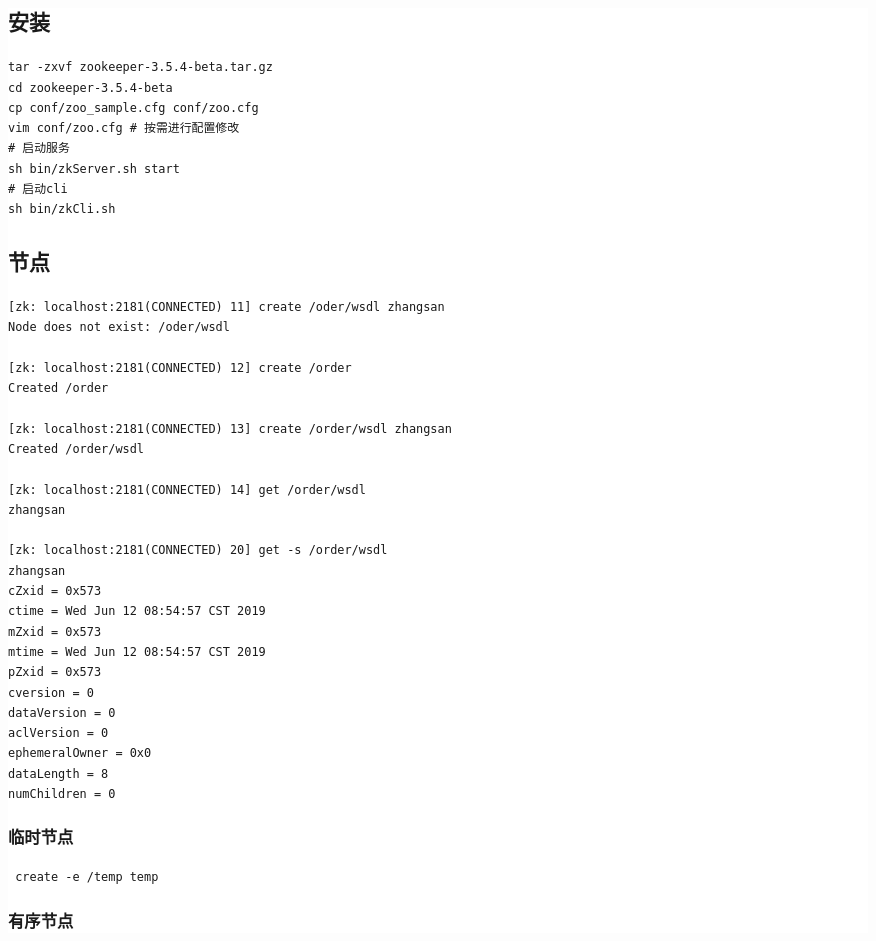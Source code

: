 

## 安装

```shell
tar -zxvf zookeeper-3.5.4-beta.tar.gz 
cd zookeeper-3.5.4-beta
cp conf/zoo_sample.cfg conf/zoo.cfg
vim conf/zoo.cfg # 按需进行配置修改
# 启动服务
sh bin/zkServer.sh start
# 启动cli
sh bin/zkCli.sh
```

## 节点

```shell
[zk: localhost:2181(CONNECTED) 11] create /oder/wsdl zhangsan
Node does not exist: /oder/wsdl

[zk: localhost:2181(CONNECTED) 12] create /order
Created /order

[zk: localhost:2181(CONNECTED) 13] create /order/wsdl zhangsan
Created /order/wsdl

[zk: localhost:2181(CONNECTED) 14] get /order/wsdl
zhangsan

[zk: localhost:2181(CONNECTED) 20] get -s /order/wsdl
zhangsan
cZxid = 0x573
ctime = Wed Jun 12 08:54:57 CST 2019
mZxid = 0x573
mtime = Wed Jun 12 08:54:57 CST 2019
pZxid = 0x573
cversion = 0
dataVersion = 0
aclVersion = 0
ephemeralOwner = 0x0
dataLength = 8
numChildren = 0
```

### 临时节点

```
 create -e /temp temp
```

### 有序节点
